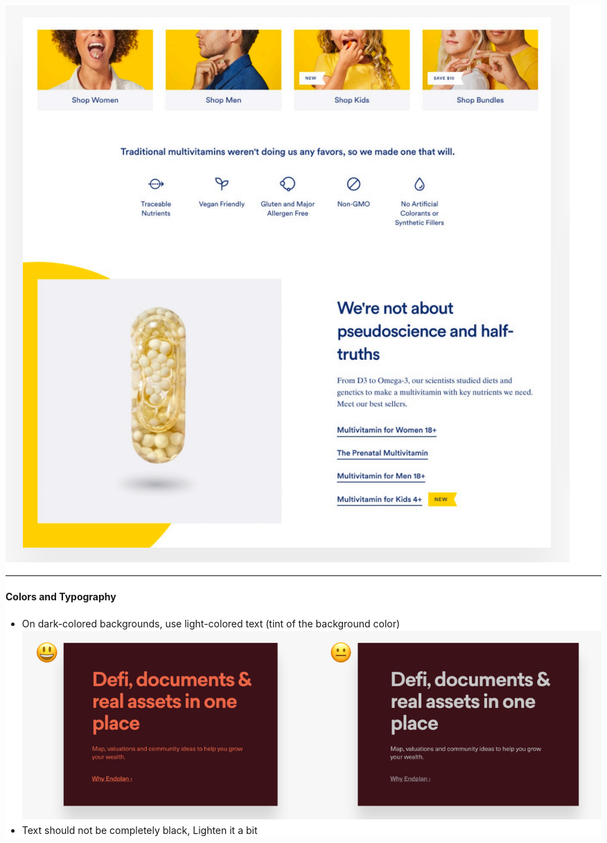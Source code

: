   ![Color](./img/ux-color-9.png)

---

#### Colors and Typography

- On dark-colored backgrounds, use light-colored text (tint of the background color)
  ![Color](./img/ux-color-10.png)
- Text should not be completely black, Lighten it a bit